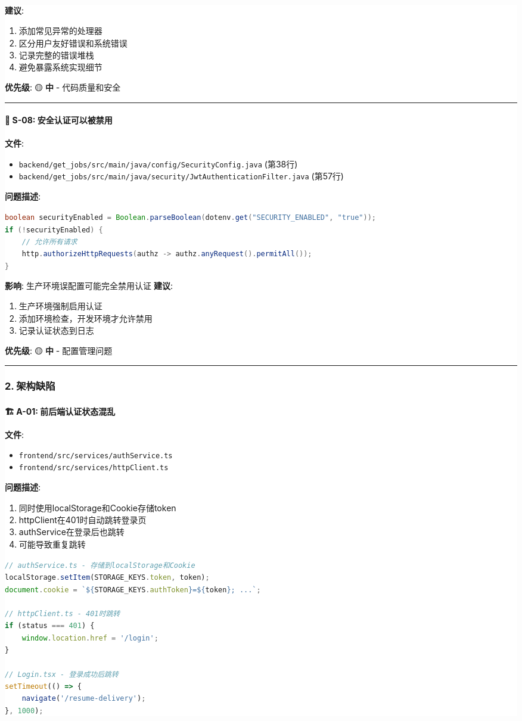 **建议**:
1. 添加常见异常的处理器
2. 区分用户友好错误和系统错误
3. 记录完整的错误堆栈
4. 避免暴露系统实现细节

**优先级**: 🟡 **中** - 代码质量和安全

---

#### 🚨 S-08: 安全认证可以被禁用
**文件**:
- `backend/get_jobs/src/main/java/config/SecurityConfig.java` (第38行)
- `backend/get_jobs/src/main/java/security/JwtAuthenticationFilter.java` (第57行)

**问题描述**:
```java
boolean securityEnabled = Boolean.parseBoolean(dotenv.get("SECURITY_ENABLED", "true"));
if (!securityEnabled) {
    // 允许所有请求
    http.authorizeHttpRequests(authz -> authz.anyRequest().permitAll());
}
```
**影响**: 生产环境误配置可能完全禁用认证
**建议**:
1. 生产环境强制启用认证
2. 添加环境检查，开发环境才允许禁用
3. 记录认证状态到日志

**优先级**: 🟡 **中** - 配置管理问题

---

### 2. 架构缺陷

#### 🏗️ A-01: 前后端认证状态混乱
**文件**:
- `frontend/src/services/authService.ts`
- `frontend/src/services/httpClient.ts`

**问题描述**:
1. 同时使用localStorage和Cookie存储token
2. httpClient在401时自动跳转登录页
3. authService在登录后也跳转
4. 可能导致重复跳转

```typescript
// authService.ts - 存储到localStorage和Cookie
localStorage.setItem(STORAGE_KEYS.token, token);
document.cookie = `${STORAGE_KEYS.authToken}=${token}; ...`;

// httpClient.ts - 401时跳转
if (status === 401) {
    window.location.href = '/login';
}

// Login.tsx - 登录成功后跳转
setTimeout(() => {
    navigate('/resume-delivery');
}, 1000);
```
